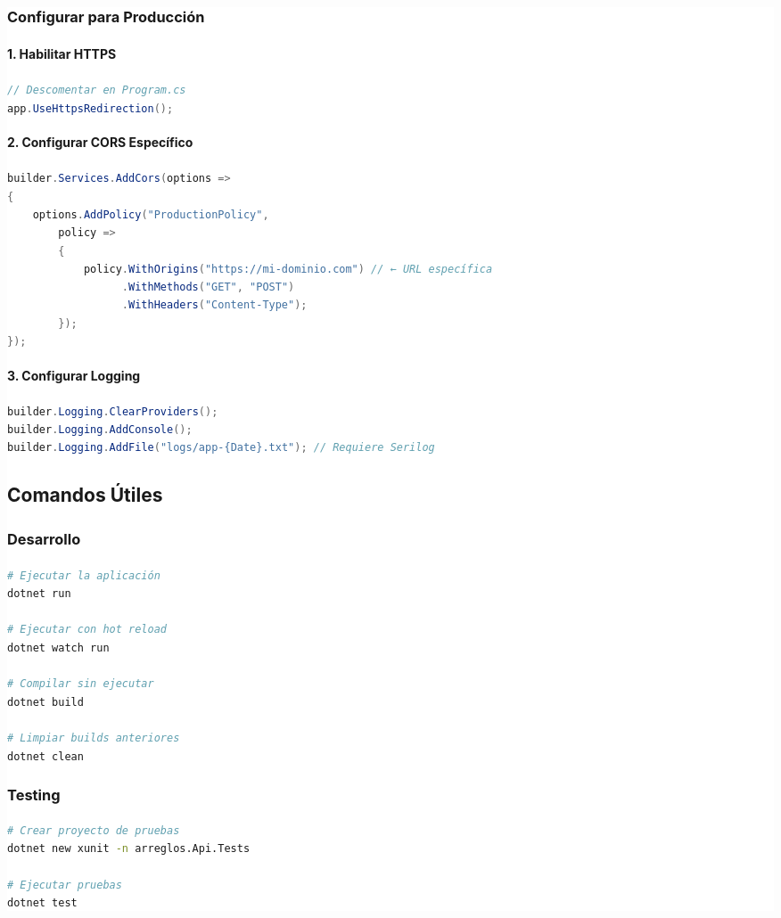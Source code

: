 ### Configurar para Producción

#### 1. Habilitar HTTPS
```csharp
// Descomentar en Program.cs
app.UseHttpsRedirection();
```

#### 2. Configurar CORS Específico
```csharp
builder.Services.AddCors(options =>
{
    options.AddPolicy("ProductionPolicy",
        policy =>
        {
            policy.WithOrigins("https://mi-dominio.com") // ← URL específica
                  .WithMethods("GET", "POST")
                  .WithHeaders("Content-Type");
        });
});
```

#### 3. Configurar Logging
```csharp
builder.Logging.ClearProviders();
builder.Logging.AddConsole();
builder.Logging.AddFile("logs/app-{Date}.txt"); // Requiere Serilog
```

## Comandos Útiles

### Desarrollo
```bash
# Ejecutar la aplicación
dotnet run

# Ejecutar con hot reload
dotnet watch run

# Compilar sin ejecutar
dotnet build

# Limpiar builds anteriores
dotnet clean
```

### Testing
```bash
# Crear proyecto de pruebas
dotnet new xunit -n arreglos.Api.Tests

# Ejecutar pruebas
dotnet test
```
